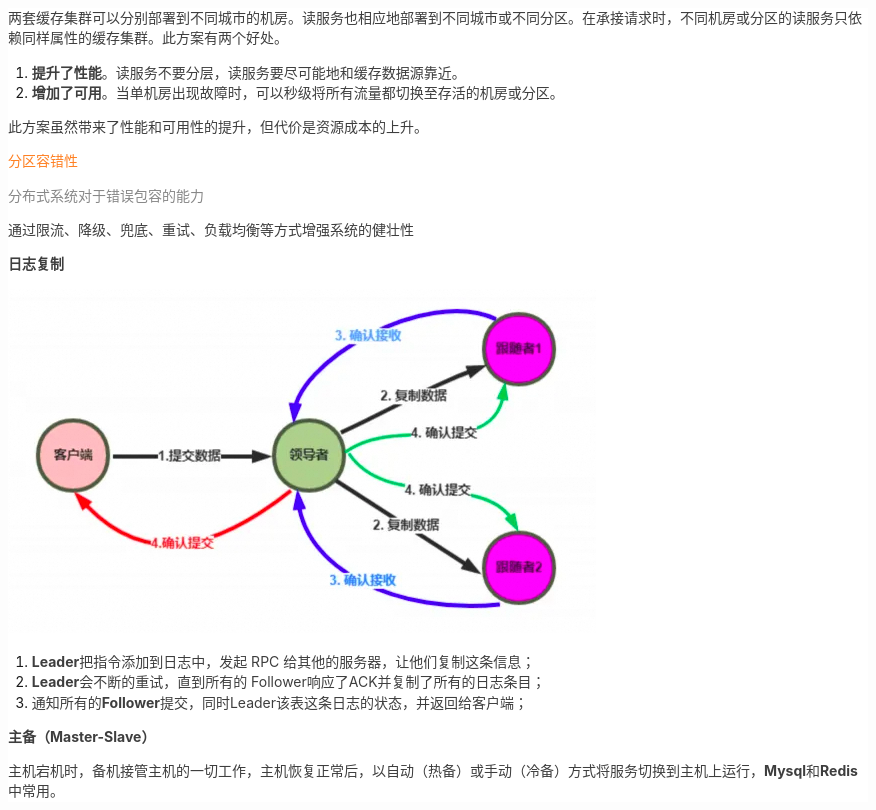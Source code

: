 <font style="color:rgb(62, 62, 62);">两套缓存集群可以分别部署到不同城市的机房。读服务也相应地部署到不同城市或不同分区。在承接请求时，不同机房或分区的读服务只依赖同样属性的缓存集群。此方案有两个好处。</font>

1. **<font style="color:rgb(62, 62, 62);">提升了性能</font>**<font style="color:rgb(62, 62, 62);">。读服务不要分层，读服务要尽可能地和缓存数据源靠近。</font>
2. **<font style="color:rgb(62, 62, 62);">增加了可用</font>**<font style="color:rgb(62, 62, 62);">。当单机房出现故障时，可以秒级将所有流量都切换至存活的机房或分区。</font>

<font style="color:rgb(62, 62, 62);">此方案虽然带来了性能和可用性的提升，但代价是资源成本的上升。</font>

<font style="color:rgb(255, 129, 36);">分区容错性</font>

<font style="color:rgb(136, 136, 136);">分布式系统对于错误包容的能力</font>

<font style="color:rgb(62, 62, 62);">通过限流、降级、兜底、重试、负载均衡等方式增强系统的健壮性</font>

<font style="color:rgb(62, 62, 62);">  
</font>

**<font style="color:rgb(62, 62, 62);">日志复制</font>**

![1714392760123-c1fe5898-8e49-4aa9-8091-7289b8ca2358.png](./img/M1dg3CT1tOHMFAUB/1714392760123-c1fe5898-8e49-4aa9-8091-7289b8ca2358-423513.png)

1. **<font style="color:rgb(62, 62, 62);">Leader</font>**<font style="color:rgb(62, 62, 62);">把指令添加到日志中，发起 RPC 给其他的服务器，让他们复制这条信息；</font>
2. **<font style="color:rgb(62, 62, 62);">Leader</font>**<font style="color:rgb(62, 62, 62);">会不断的重试，直到所有的 Follower响应了ACK并复制了所有的日志条目；</font>
3. <font style="color:rgb(62, 62, 62);">通知所有的</font>**<font style="color:rgb(62, 62, 62);">Follower</font>**<font style="color:rgb(62, 62, 62);">提交，同时Leader该表这条日志的状态，并返回给客户端；</font>

<font style="color:rgb(62, 62, 62);">  
</font>

**<font style="color:rgb(62, 62, 62);">主备（Master-Slave）</font>**

<font style="color:rgb(62, 62, 62);">主机宕机时，备机接管主机的一切工作，主机恢复正常后，以自动（热备）或手动（冷备）方式将服务切换到主机上运行，</font>**<font style="color:rgb(62, 62, 62);">Mysql</font>**<font style="color:rgb(62, 62, 62);">和</font>**<font style="color:rgb(62, 62, 62);">Redis</font>**<font style="color:rgb(62, 62, 62);">中常用。</font>
